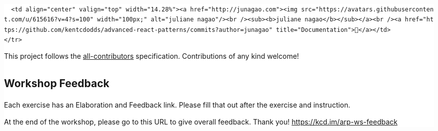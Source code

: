       <td align="center" valign="top" width="14.28%"><a href="http://junagao.com"><img src="https://avatars.githubusercontent.com/u/615616?v=4?s=100" width="100px;" alt="juliane nagao"/><br /><sub><b>juliane nagao</b></sub></a><br /><a href="https://github.com/kentcdodds/advanced-react-patterns/commits?author=junagao" title="Documentation">📖</a></td>
    </tr>
  </tbody>
</table>






This project follows the
[all-contributors](https://github.com/kentcdodds/all-contributors)
specification. Contributions of any kind welcome!

## Workshop Feedback

Each exercise has an Elaboration and Feedback link. Please fill that out after
the exercise and instruction.

At the end of the workshop, please go to this URL to give overall feedback.
Thank you! https://kcd.im/arp-ws-feedback


[npm]: https://www.npmjs.com/
[node]: https://nodejs.org
[git]: https://git-scm.com/
[build-badge]: https://img.shields.io/github/workflow/status/kentcdodds/advanced-react-patterns/validate/main?logo=github&style=flat-square
[build]: https://github.com/kentcdodds/advanced-react-patterns/actions?query=workflow%3Avalidate
[license-badge]: https://img.shields.io/badge/license-GPL%203.0%20License-blue.svg?style=flat-square
[license]: https://github.com/kentcdodds/advanced-react-patterns/blob/main/LICENSE.md
[coc-badge]: https://img.shields.io/badge/code%20of-conduct-ff69b4.svg?style=flat-square
[gitpod-badge]: https://img.shields.io/badge/Gitpod-ready--to--code-908a85?logo=gitpod
[coc]: https://github.com/kentcdodds/advanced-react-patterns/blob/main/CODE_OF_CONDUCT.md
[emojis]: https://github.com/kentcdodds/all-contributors#emoji-key
[all-contributors]: https://github.com/kentcdodds/all-contributors
[all-contributors-badge]: https://img.shields.io/github/all-contributors/kentcdodds/advanced-react-patterns?color=orange&style=flat-square
[win-path]: https://www.howtogeek.com/118594/how-to-edit-your-system-path-for-easy-command-line-access/
[mac-path]: http://stackoverflow.com/a/24322978/971592
[issue]: https://github.com/kentcdodds/advanced-react-patterns/issues/new

